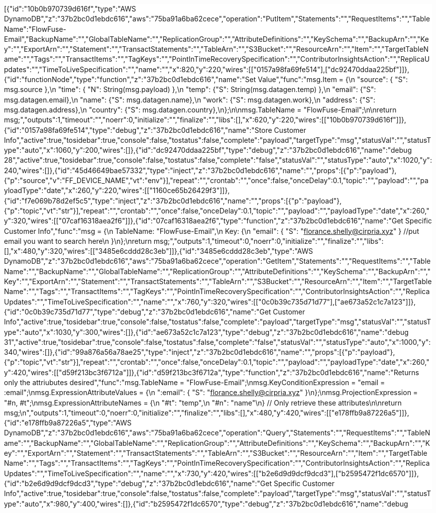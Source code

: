 [{"id":"10b0b970739d616f","type":"AWS DynamoDB","z":"37b2bc0d1ebdc616","aws":"75ba91a6ba62cece","operation":"PutItem","Statements":"","RequestItems":"","TableName":"FlowFuse-Email","BackupName":"","GlobalTableName":"","ReplicationGroup":"","AttributeDefinitions":"","KeySchema":"","BackupArn":"","Key":"","ExportArn":"","Statement":"","TransactStatements":"","TableArn":"","S3Bucket":"","ResourceArn":"","Item":"","TargetTableName":"","Tags":"","TransactItems":"","TagKeys":"","PointInTimeRecoverySpecification":"","ContributorInsightsAction":"","ReplicaUpdates":"","TimeToLiveSpecification":"","name":"","x":820,"y":220,"wires":[["0157a98fa69fe514"],["dc92470ddaa225bf"]]},{"id":"functionNode","type":"function","z":"37b2bc0d1ebdc616","name":"Set Value","func":"msg.Item = {\n    \"source\": { \"S\": msg.source },\n    \"time\": { \"N\": String(msg.payload) },\n    \"temp\": {\"S\": String(msg.datagen.temp) },\n    \"email\": {\"S\": msg.datagen.email},\n    \"name\": {\"S\": msg.datagen.name},\n    \"work\": {\"S\": msg.datagen.work},\n    \"address\": {\"S\": msg.datagen.address},\n    \"country\": {\"S\": msg.datagen.country},\n};\n\nmsg.TableName = \"FlowFuse-Email\";\n\nreturn msg;","outputs":1,"timeout":"","noerr":0,"initialize":"","finalize":"","libs":[],"x":620,"y":220,"wires":[["10b0b970739d616f"]]},{"id":"0157a98fa69fe514","type":"debug","z":"37b2bc0d1ebdc616","name":"Store Customer Info","active":true,"tosidebar":true,"console":false,"tostatus":false,"complete":"payload","targetType":"msg","statusVal":"","statusType":"auto","x":1060,"y":200,"wires":[]},{"id":"dc92470ddaa225bf","type":"debug","z":"37b2bc0d1ebdc616","name":"debug 28","active":true,"tosidebar":true,"console":false,"tostatus":false,"complete":"false","statusVal":"","statusType":"auto","x":1020,"y":240,"wires":[]},{"id":"45d46649bae57332","type":"inject","z":"37b2bc0d1ebdc616","name":"","props":[{"p":"payload"},{"p":"source","v":"FF_DEVICE_NAME","vt":"env"}],"repeat":"","crontab":"","once":false,"onceDelay":0.1,"topic":"","payload":"","payloadType":"date","x":260,"y":220,"wires":[["1160ce65b26429f3"]]},{"id":"f7e069b78d2ef5c5","type":"inject","z":"37b2bc0d1ebdc616","name":"","props":[{"p":"payload"},{"p":"topic","vt":"str"}],"repeat":"","crontab":"","once":false,"onceDelay":0.1,"topic":"","payload":"","payloadType":"date","x":260,"y":320,"wires":[["07caf16318aea2f6"]]},{"id":"07caf16318aea2f6","type":"function","z":"37b2bc0d1ebdc616","name":"Get Specific Customer Info","func":"msg = {\n    TableName: \"FlowFuse-Email\",\n    Key: {\n        \"email\": { \"S\": \"florance.shelly@cirpria.xyz\" }  //put email you want to search here\n    }\n};\nreturn msg;","outputs":1,"timeout":0,"noerr":0,"initialize":"","finalize":"","libs":[],"x":480,"y":320,"wires":[["3485e6cddd28c3eb"]]},{"id":"3485e6cddd28c3eb","type":"AWS DynamoDB","z":"37b2bc0d1ebdc616","aws":"75ba91a6ba62cece","operation":"GetItem","Statements":"","RequestItems":"","TableName":"","BackupName":"","GlobalTableName":"","ReplicationGroup":"","AttributeDefinitions":"","KeySchema":"","BackupArn":"","Key":"","ExportArn":"","Statement":"","TransactStatements":"","TableArn":"","S3Bucket":"","ResourceArn":"","Item":"","TargetTableName":"","Tags":"","TransactItems":"","TagKeys":"","PointInTimeRecoverySpecification":"","ContributorInsightsAction":"","ReplicaUpdates":"","TimeToLiveSpecification":"","name":"","x":760,"y":320,"wires":[["0c0b39c735d71d77"],["ae673a52c1c7a123"]]},{"id":"0c0b39c735d71d77","type":"debug","z":"37b2bc0d1ebdc616","name":"Get Customer Info","active":true,"tosidebar":true,"console":false,"tostatus":false,"complete":"payload","targetType":"msg","statusVal":"","statusType":"auto","x":1030,"y":300,"wires":[]},{"id":"ae673a52c1c7a123","type":"debug","z":"37b2bc0d1ebdc616","name":"debug 31","active":true,"tosidebar":true,"console":false,"tostatus":false,"complete":"false","statusVal":"","statusType":"auto","x":1000,"y":340,"wires":[]},{"id":"99a876a56a78ae25","type":"inject","z":"37b2bc0d1ebdc616","name":"","props":[{"p":"payload"},{"p":"topic","vt":"str"}],"repeat":"","crontab":"","once":false,"onceDelay":0.1,"topic":"","payload":"","payloadType":"date","x":260,"y":420,"wires":[["d59f213bc3f6712a"]]},{"id":"d59f213bc3f6712a","type":"function","z":"37b2bc0d1ebdc616","name":"Returns only the attriubutes desired","func":"msg.TableName = \"FlowFuse-Email\";\nmsg.KeyConditionExpression = \"email = :email\";\nmsg.ExpressionAttributeValues = {\n    \":email\": { \"S\": \"florance.shelly@cirpria.xyz\" }\n};\nmsg.ProjectionExpression =  \"#n, #t\";\nmsg.ExpressionAttributeNames = {\n    \"#t\": \"temp\",\n    \"#n\": \"name\"\n}  // Only retrieve these attributes\n\nreturn msg;\n","outputs":1,"timeout":0,"noerr":0,"initialize":"","finalize":"","libs":[],"x":480,"y":420,"wires":[["e178ffb9a87226a5"]]},{"id":"e178ffb9a87226a5","type":"AWS DynamoDB","z":"37b2bc0d1ebdc616","aws":"75ba91a6ba62cece","operation":"Query","Statements":"","RequestItems":"","TableName":"","BackupName":"","GlobalTableName":"","ReplicationGroup":"","AttributeDefinitions":"","KeySchema":"","BackupArn":"","Key":"","ExportArn":"","Statement":"","TransactStatements":"","TableArn":"","S3Bucket":"","ResourceArn":"","Item":"","TargetTableName":"","Tags":"","TransactItems":"","TagKeys":"","PointInTimeRecoverySpecification":"","ContributorInsightsAction":"","ReplicaUpdates":"","TimeToLiveSpecification":"","name":"","x":730,"y":420,"wires":[["b2e6d9d9dcf9dcd3"],["b2595472f1dc6570"]]},{"id":"b2e6d9d9dcf9dcd3","type":"debug","z":"37b2bc0d1ebdc616","name":"Get Specific Customer Info","active":true,"tosidebar":true,"console":false,"tostatus":false,"complete":"payload","targetType":"msg","statusVal":"","statusType":"auto","x":980,"y":400,"wires":[]},{"id":"b2595472f1dc6570","type":"debug","z":"37b2bc0d1ebdc616","name":"debug